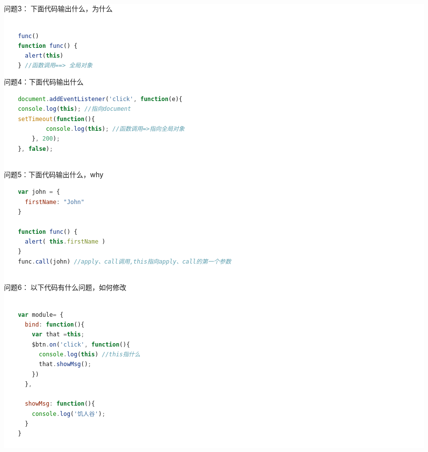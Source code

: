 问题3： 下面代码输出什么，为什么

```js

	func() 
	function func() { 
	  alert(this)
	} //函数调用==> 全局对象
```

问题4：下面代码输出什么

```js
	document.addEventListener('click', function(e){
    console.log(this); //指向document
    setTimeout(function(){
	        console.log(this); //函数调用=>指向全局对象
	    }, 200);
	}, false);
	
```

问题5：下面代码输出什么，why

```js
	var john = { 
	  firstName: "John" 
	}

	function func() { 
	  alert( this.firstName )
	}
	func.call(john) //apply、call调用,this指向apply、call的第一个参数
	
```

问题6： 以下代码有什么问题，如何修改

```js
	
	var module= {
	  bind: function(){
	  	var that =this;
	    $btn.on('click', function(){
	      console.log(this) //this指什么
	      that.showMsg();
	    })
	  },
	  
	  showMsg: function(){
	    console.log('饥人谷');
	  }
	}
	
```
